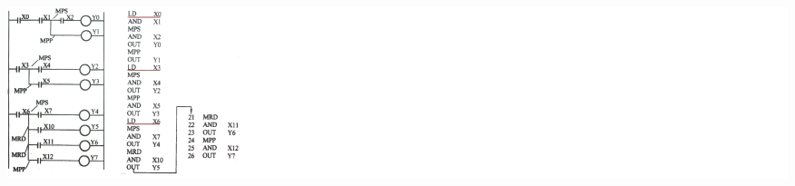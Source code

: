 <img src="%E8%80%83%E8%AF%95%E5%A4%A7%E7%BA%B2.assets/image-20231007151716148.png" alt="image-20231007151716148" style="zoom: 25%;" />
